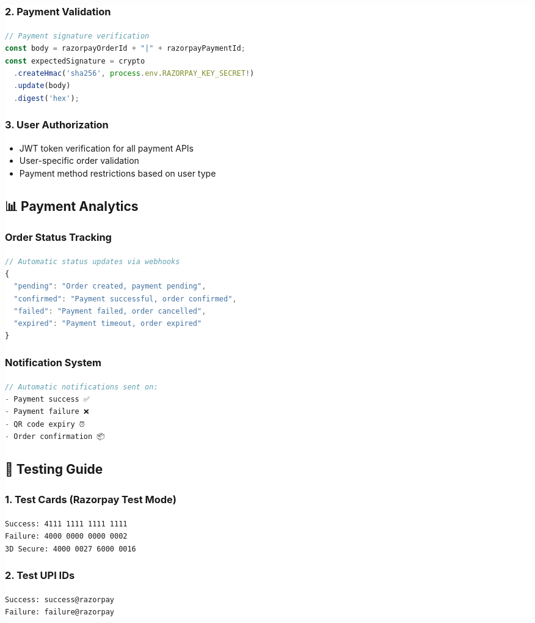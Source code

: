 ### 2. Payment Validation
```typescript
// Payment signature verification
const body = razorpayOrderId + "|" + razorpayPaymentId;
const expectedSignature = crypto
  .createHmac('sha256', process.env.RAZORPAY_KEY_SECRET!)
  .update(body)
  .digest('hex');
```

### 3. User Authorization
- JWT token verification for all payment APIs
- User-specific order validation
- Payment method restrictions based on user type

## 📊 Payment Analytics

### Order Status Tracking
```typescript
// Automatic status updates via webhooks
{
  "pending": "Order created, payment pending",
  "confirmed": "Payment successful, order confirmed",
  "failed": "Payment failed, order cancelled",
  "expired": "Payment timeout, order expired"
}
```

### Notification System
```typescript
// Automatic notifications sent on:
- Payment success ✅
- Payment failure ❌
- QR code expiry ⏰
- Order confirmation 📦
```

## 🎯 Testing Guide

### 1. Test Cards (Razorpay Test Mode)
```
Success: 4111 1111 1111 1111
Failure: 4000 0000 0000 0002
3D Secure: 4000 0027 6000 0016
```

### 2. Test UPI IDs
```
Success: success@razorpay
Failure: failure@razorpay
```
